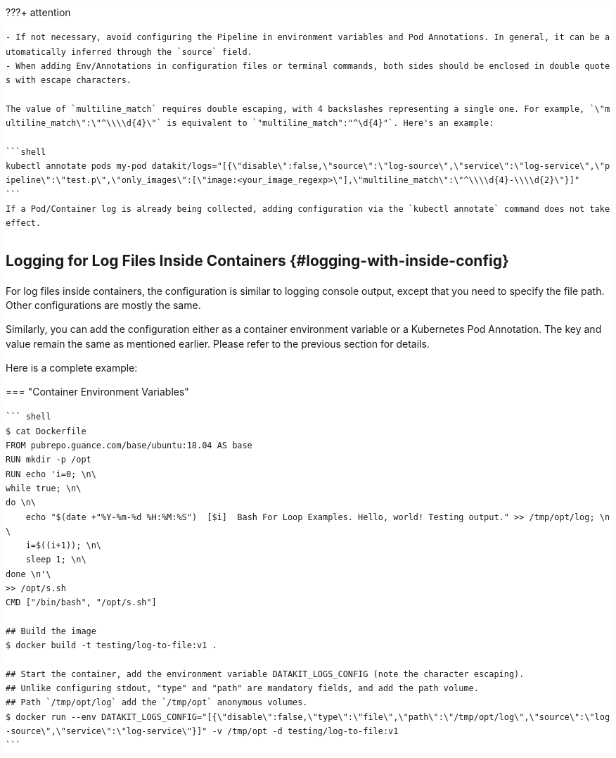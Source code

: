 ???+ attention

    - If not necessary, avoid configuring the Pipeline in environment variables and Pod Annotations. In general, it can be automatically inferred through the `source` field.
    - When adding Env/Annotations in configuration files or terminal commands, both sides should be enclosed in double quotes with escape characters.
    
    The value of `multiline_match` requires double escaping, with 4 backslashes representing a single one. For example, `\"multiline_match\":\"^\\\\d{4}\"` is equivalent to `"multiline_match":"^\d{4}"`. Here's an example:

    ```shell
    kubectl annotate pods my-pod datakit/logs="[{\"disable\":false,\"source\":\"log-source\",\"service\":\"log-service\",\"pipeline\":\"test.p\",\"only_images\":[\"image:<your_image_regexp>\"],\"multiline_match\":\"^\\\\d{4}-\\\\d{2}\"}]"
    ```
    If a Pod/Container log is already being collected, adding configuration via the `kubectl annotate` command does not take effect.



## Logging for Log Files Inside Containers {#logging-with-inside-config}

For log files inside containers, the configuration is similar to logging console output, except that you need to specify the file path. Other configurations are mostly the same.

Similarly, you can add the configuration either as a container environment variable or a Kubernetes Pod Annotation. The key and value remain the same as mentioned earlier. Please refer to the previous section for details.

Here is a complete example:


=== "Container Environment Variables"

    ``` shell
    $ cat Dockerfile
    FROM pubrepo.guance.com/base/ubuntu:18.04 AS base
    RUN mkdir -p /opt
    RUN echo 'i=0; \n\
    while true; \n\
    do \n\
        echo "$(date +"%Y-%m-%d %H:%M:%S")  [$i]  Bash For Loop Examples. Hello, world! Testing output." >> /tmp/opt/log; \n\
        i=$((i+1)); \n\
        sleep 1; \n\
    done \n'\
    >> /opt/s.sh
    CMD ["/bin/bash", "/opt/s.sh"]
    
    ## Build the image
    $ docker build -t testing/log-to-file:v1 .
    
    ## Start the container, add the environment variable DATAKIT_LOGS_CONFIG (note the character escaping).
    ## Unlike configuring stdout, "type" and "path" are mandatory fields, and add the path volume.
    ## Path `/tmp/opt/log` add the `/tmp/opt` anonymous volumes.
    $ docker run --env DATAKIT_LOGS_CONFIG="[{\"disable\":false,\"type\":\"file\",\"path\":\"/tmp/opt/log\",\"source\":\"log-source\",\"service\":\"log-service\"}]" -v /tmp/opt -d testing/log-to-file:v1
    ```
